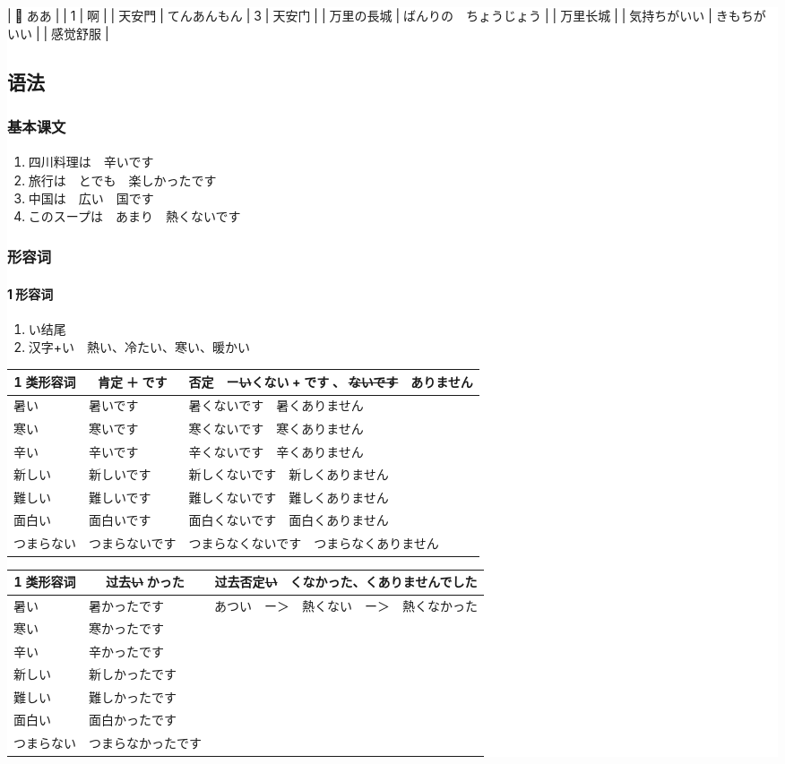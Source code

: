 |  ああ              |                        | 1                  | 啊           |
| 天安門             | てんあんもん           | 3                  | 天安门       |
| 万里の長城         | ばんりの　ちょうじょう |                    | 万里长城     |
| 気持ちがいい       | きもちがいい           |                    | 感觉舒服     |

## 语法

### 基本课文

1. 四川料理は　辛いです
2. 旅行は　とでも　楽しかったです
3. 中国は　広い　国です
4. このスープは　あまり　熱くないです

### 形容词

#### 1 形容词

1. い结尾
2. 汉字+い　熱い、冷たい、寒い、暖かい

| 1 类形容词 | 肯定 ＋ です   | 否定　ー~~い~~くない + です 、 ~~ないです~~　ありません |
| ---------- | -------------- | ------------------------------------------------------- |
| 暑い       | 暑いです       | 暑くないです　暑くありません                            |
| 寒い       | 寒いです       | 寒くないです　寒くありません                            |
| 辛い       | 辛いです       | 辛くないです　辛くありません                            |
| 新しい     | 新しいです     | 新しくないです　新しくありません                        |
| 難しい     | 難しいです     | 難しくないです　難しくありません                        |
| 面白い     | 面白いです     | 面白くないです　面白くありません                        |
| つまらない | つまらないです | つまらなくないです　つまらなくありません                |

| 1 类形容词 | 过去~~い~~ かった  | 过去否定~~い~~　くなかった、くありませんでした |
| ---------- | ------------------ | ---------------------------------------------- |
| 暑い       | 暑かったです       | あつい　ー＞　熱くない　ー＞　熱くなかった     |
| 寒い       | 寒かったです       |                                                |
| 辛い       | 辛かったです       |                                                |
| 新しい     | 新しかったです     |                                                |
| 難しい     | 難しかったです     |                                                |
| 面白い     | 面白かったです     |                                                |
| つまらない | つまらなかったです |                                                |
